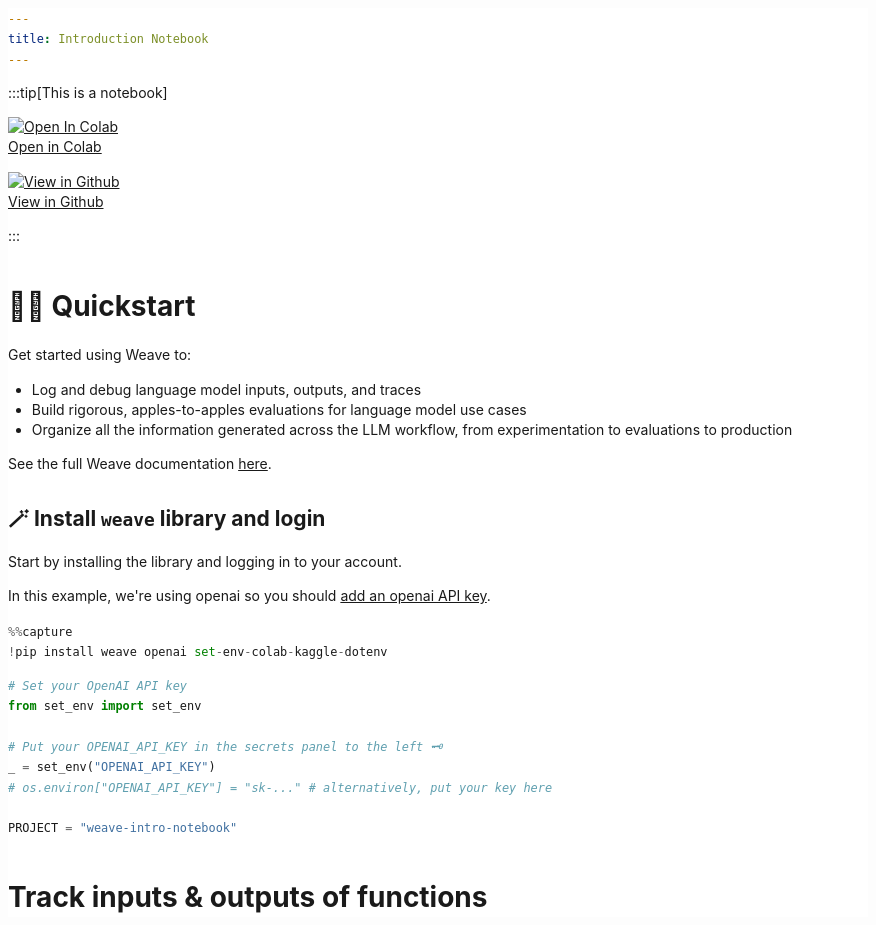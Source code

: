 ```yaml
---
title: Introduction Notebook
---
```



:::tip[This is a notebook]

<a href="https://colab.research.google.com/github/wandb/weave/blob/master/docs/./intro_notebook.ipynb" target="_blank" rel="noopener noreferrer" class="navbar__item navbar__link button button--secondary button--med margin-right--sm notebook-cta-button"><div><img src="https://upload.wikimedia.org/wikipedia/commons/archive/d/d0/20221103151430%21Google_Colaboratory_SVG_Logo.svg" alt="Open In Colab" height="20px" /><div>Open in Colab</div></div></a>

<a href="https://github.com/wandb/weave/blob/master/docs/./intro_notebook.ipynb" target="_blank" rel="noopener noreferrer" class="navbar__item navbar__link button button--secondary button--med margin-right--sm notebook-cta-button"><div><img src="https://upload.wikimedia.org/wikipedia/commons/9/91/Octicons-mark-github.svg" alt="View in Github" height="15px" /><div>View in Github</div></div></a>

:::





# 🏃‍♀️ Quickstart

Get started using Weave to:
- Log and debug language model inputs, outputs, and traces
- Build rigorous, apples-to-apples evaluations for language model use cases
- Organize all the information generated across the LLM workflow, from experimentation to evaluations to production

See the full Weave documentation [here](https://wandb.me/weave).


## 🪄 Install `weave` library and login


Start by installing the library and logging in to your account.

In this example, we're using openai so you should [add an openai API key](https://platform.openai.com/docs/quickstart/step-2-setup-your-api-key).



```python
%%capture
!pip install weave openai set-env-colab-kaggle-dotenv
```


```python
# Set your OpenAI API key
from set_env import set_env

# Put your OPENAI_API_KEY in the secrets panel to the left 🗝️
_ = set_env("OPENAI_API_KEY")
# os.environ["OPENAI_API_KEY"] = "sk-..." # alternatively, put your key here

PROJECT = "weave-intro-notebook"
```

# Track inputs & outputs of functions
